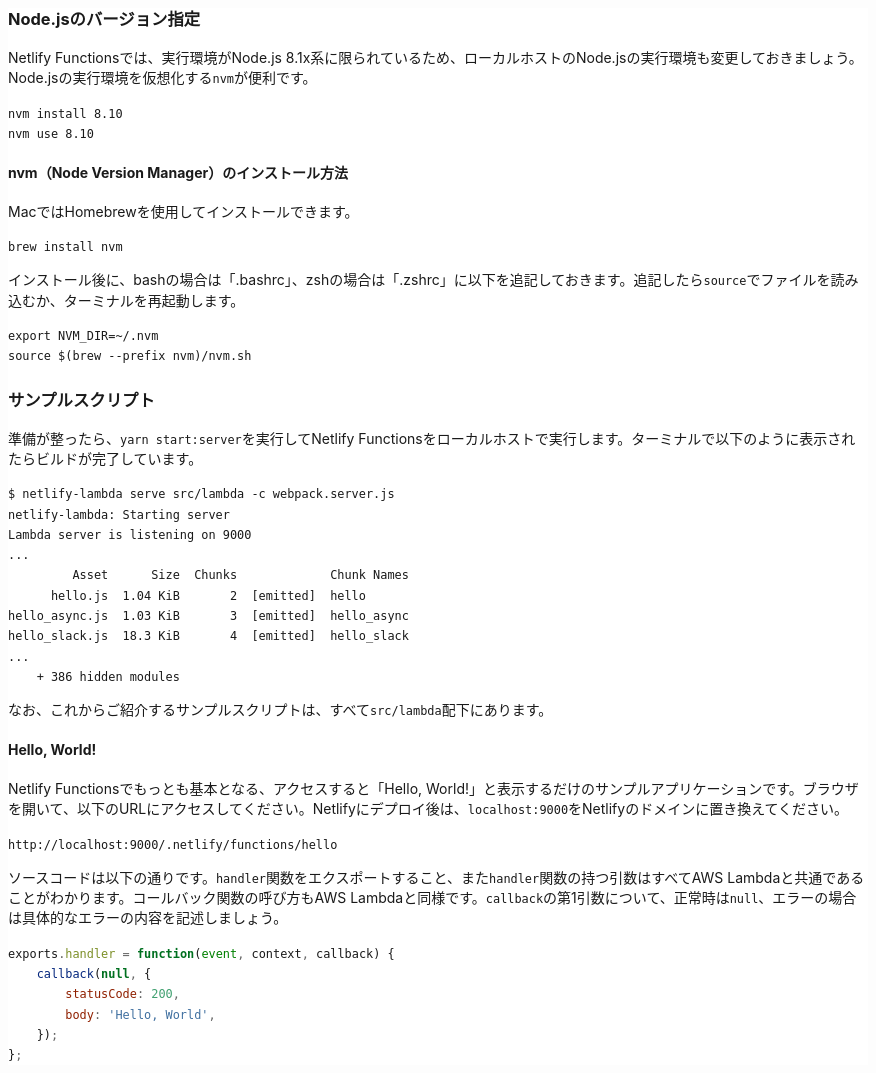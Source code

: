### Node.jsのバージョン指定

Netlify Functionsでは、実行環境がNode.js 8.1x系に限られているため、ローカルホストのNode.jsの実行環境も変更しておきましょう。Node.jsの実行環境を仮想化する`nvm`が便利です。

```bash
nvm install 8.10
nvm use 8.10
```

#### nvm（Node Version Manager）のインストール方法

MacではHomebrewを使用してインストールできます。

```bash
brew install nvm
```

インストール後に、bashの場合は「.bashrc」、zshの場合は「.zshrc」に以下を追記しておきます。追記したら`source`でファイルを読み込むか、ターミナルを再起動します。

```bashrc
export NVM_DIR=~/.nvm
source $(brew --prefix nvm)/nvm.sh
```

### サンプルスクリプト

準備が整ったら、`yarn start:server`を実行してNetlify Functionsをローカルホストで実行します。ターミナルで以下のように表示されたらビルドが完了しています。

```
$ netlify-lambda serve src/lambda -c webpack.server.js
netlify-lambda: Starting server
Lambda server is listening on 9000
...
         Asset      Size  Chunks             Chunk Names
      hello.js  1.04 KiB       2  [emitted]  hello
hello_async.js  1.03 KiB       3  [emitted]  hello_async
hello_slack.js  18.3 KiB       4  [emitted]  hello_slack
...
    + 386 hidden modules
```

なお、これからご紹介するサンプルスクリプトは、すべて`src/lambda`配下にあります。

#### Hello, World!

Netlify Functionsでもっとも基本となる、アクセスすると「Hello, World!」と表示するだけのサンプルアプリケーションです。ブラウザを開いて、以下のURLにアクセスしてください。Netlifyにデプロイ後は、`localhost:9000`をNetlifyのドメインに置き換えてください。

```http
http://localhost:9000/.netlify/functions/hello
```

ソースコードは以下の通りです。`handler`関数をエクスポートすること、また`handler`関数の持つ引数はすべてAWS Lambdaと共通であることがわかります。コールバック関数の呼び方もAWS Lambdaと同様です。`callback`の第1引数について、正常時は`null`、エラーの場合は具体的なエラーの内容を記述しましょう。

```javascript
exports.handler = function(event, context, callback) {
	callback(null, {
		statusCode: 200,
		body: 'Hello, World',
	});
};
```
